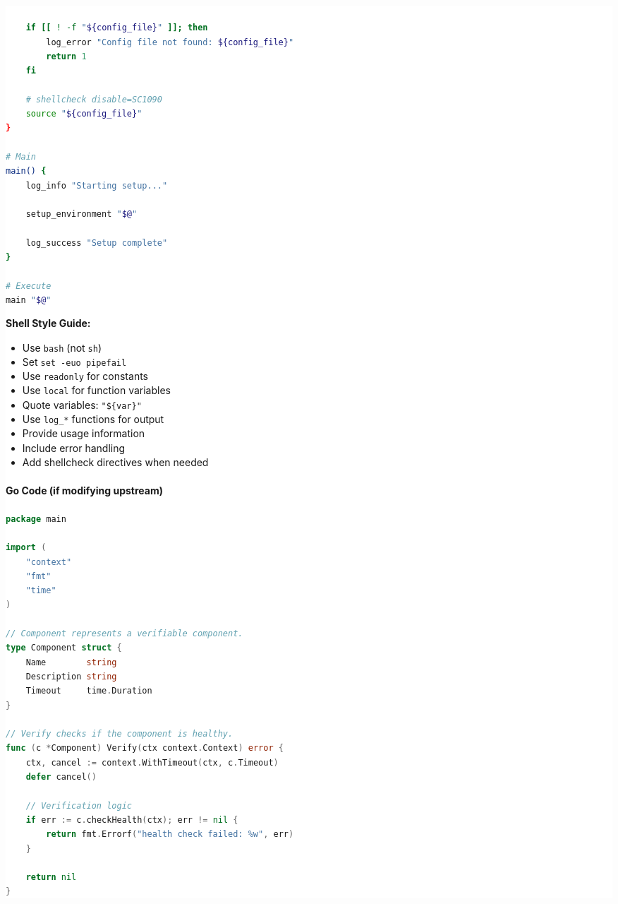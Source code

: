 ```bash
    
    if [[ ! -f "${config_file}" ]]; then
        log_error "Config file not found: ${config_file}"
        return 1
    fi
    
    # shellcheck disable=SC1090
    source "${config_file}"
}

# Main
main() {
    log_info "Starting setup..."
    
    setup_environment "$@"
    
    log_success "Setup complete"
}

# Execute
main "$@"
```

**Shell Style Guide:**
- Use `bash` (not `sh`)
- Set `set -euo pipefail`
- Use `readonly` for constants
- Use `local` for function variables
- Quote variables: `"${var}"`
- Use `log_*` functions for output
- Provide usage information
- Include error handling
- Add shellcheck directives when needed

#### Go Code (if modifying upstream)

```go
package main

import (
    "context"
    "fmt"
    "time"
)

// Component represents a verifiable component.
type Component struct {
    Name        string
    Description string
    Timeout     time.Duration
}

// Verify checks if the component is healthy.
func (c *Component) Verify(ctx context.Context) error {
    ctx, cancel := context.WithTimeout(ctx, c.Timeout)
    defer cancel()
    
    // Verification logic
    if err := c.checkHealth(ctx); err != nil {
        return fmt.Errorf("health check failed: %w", err)
    }
    
    return nil
}
```
